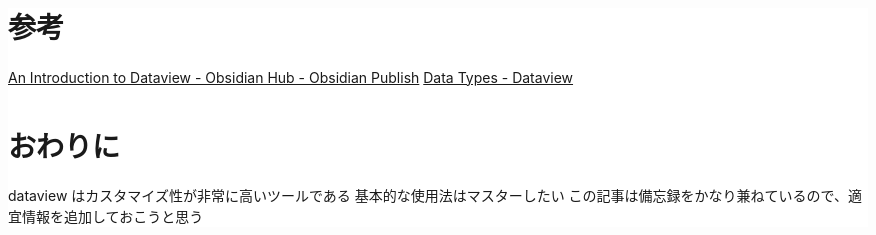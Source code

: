 # 参考

[An Introduction to Dataview - Obsidian Hub - Obsidian Publish](https://publish.obsidian.md/hub/04+-+Guides%2C+Workflows%2C+%26+Courses/Guides/An+Introduction+to+Dataview)
[Data Types - Dataview](https://blacksmithgu.github.io/obsidian-dataview/annotation/types-of-metadata/)

# おわりに

dataview はカスタマイズ性が非常に高いツールである
基本的な使用法はマスターしたい
この記事は備忘録をかなり兼ねているので、適宜情報を追加しておこうと思う
